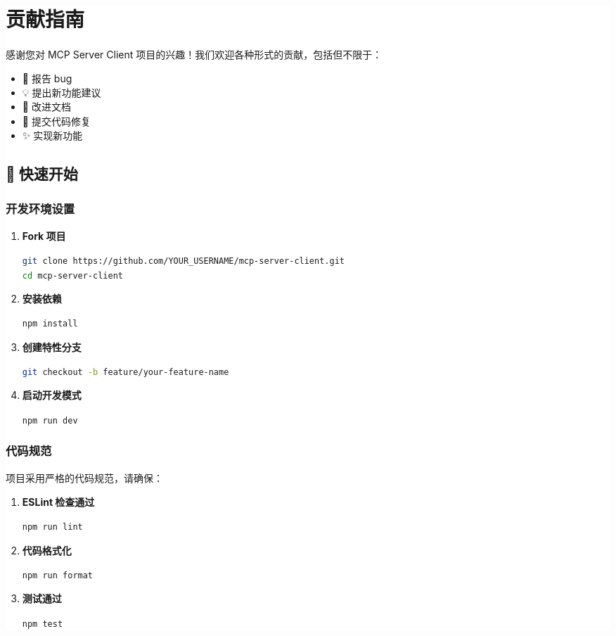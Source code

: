 # 贡献指南

感谢您对 MCP Server Client 项目的兴趣！我们欢迎各种形式的贡献，包括但不限于：

- 🐛 报告 bug
- 💡 提出新功能建议
- 📝 改进文档
- 🔧 提交代码修复
- ✨ 实现新功能

## 🚀 快速开始

### 开发环境设置

1. **Fork 项目**

   ```bash
   git clone https://github.com/YOUR_USERNAME/mcp-server-client.git
   cd mcp-server-client
   ```

2. **安装依赖**

   ```bash
   npm install
   ```

3. **创建特性分支**

   ```bash
   git checkout -b feature/your-feature-name
   ```

4. **启动开发模式**

   ```bash
   npm run dev
   ```

### 代码规范

项目采用严格的代码规范，请确保：

1. **ESLint 检查通过**

   ```bash
   npm run lint
   ```

2. **代码格式化**

   ```bash
   npm run format
   ```

3. **测试通过**

   ```bash
   npm test
   ```
